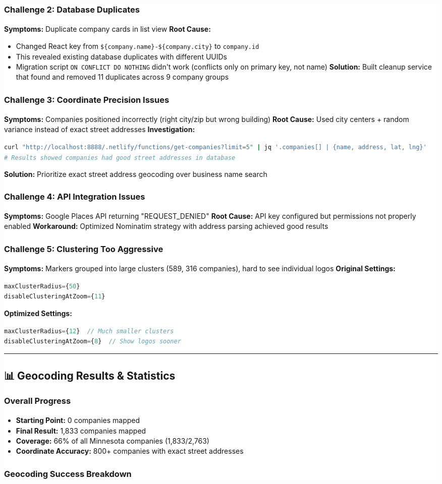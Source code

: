 ### **Challenge 2: Database Duplicates**
**Symptoms:** Duplicate company cards in list view
**Root Cause:** 
- Changed React key from `${company.name}-${company.city}` to `company.id`
- This revealed existing database duplicates with different UUIDs
- Migration script `ON CONFLICT DO NOTHING` didn't work (conflicts only on primary key, not name)
**Solution:** Built cleanup service that found and removed 11 duplicates across 9 company groups

### **Challenge 3: Coordinate Precision Issues**
**Symptoms:** Companies positioned incorrectly (right city/zip but wrong building)
**Root Cause:** Used city centers + random variance instead of exact street addresses
**Investigation:** 
```bash
curl "http://localhost:8888/.netlify/functions/get-companies?limit=5" | jq '.companies[] | {name, address, lat, lng}'
# Results showed companies had good street addresses in database
```
**Solution:** Prioritize exact street address geocoding over business name search

### **Challenge 4: API Integration Issues**
**Symptoms:** Google Places API returning "REQUEST_DENIED"
**Root Cause:** API key configured but permissions not properly enabled
**Workaround:** Optimized Nominatim strategy with address parsing achieved good results

### **Challenge 5: Clustering Too Aggressive**
**Symptoms:** Markers grouped into large clusters (589, 316 companies), hard to see individual logos
**Original Settings:**
```typescript
maxClusterRadius={50} 
disableClusteringAtZoom={11}
```
**Optimized Settings:**
```typescript
maxClusterRadius={12}  // Much smaller clusters
disableClusteringAtZoom={8}  // Show logos sooner
```

---

## 📊 **Geocoding Results & Statistics**

### **Overall Progress**
- **Starting Point:** 0 companies mapped
- **Final Result:** 1,833 companies mapped
- **Coverage:** 66% of all Minnesota companies (1,833/2,763)
- **Coordinate Accuracy:** 800+ companies with exact street addresses

### **Geocoding Success Breakdown**
